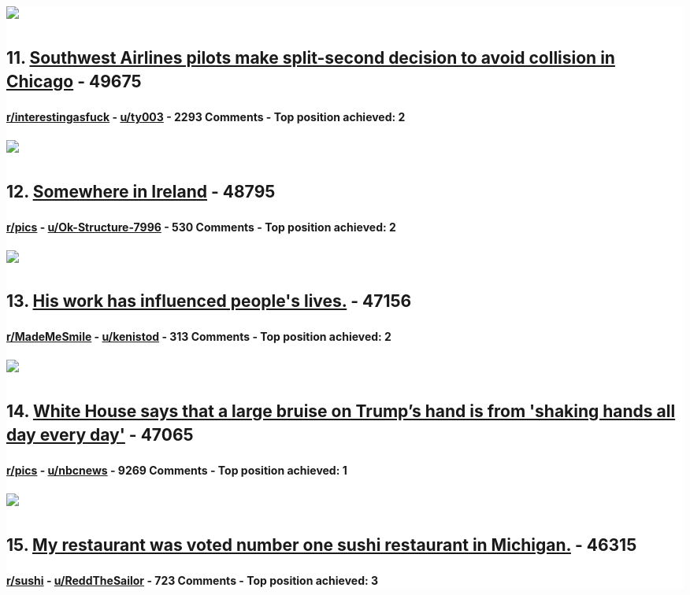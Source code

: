 <a href="https://i.redd.it/f2nz47j2lble1.jpeg"><img src="https://b.thumbs.redditmedia.com/jC4ZQe1P0sQCBiG7oRF5FblogmpYDGJrsyx3NB4FLVk.jpg"></img></a>

## 11. [Southwest Airlines pilots make split-second decision to avoid collision in Chicago](http://reddit.com/r/interestingasfuck/comments/1iy0t97/southwest_airlines_pilots_make_splitsecond/) - 49675
#### [r/interestingasfuck](http://reddit.com/r/interestingasfuck) - [u/ty003](http://reddit.com/u/ty003) - 2293 Comments - Top position achieved: 2

<a href="https://v.redd.it/ka9cxdvmnble1"><img src="https://external-preview.redd.it/d3g3c3hkcm1uYmxlMZsPofFxL3sh2Zjk1ov1S2pKRj5H1zxDNjWwdTsgT43N.png?width=140&amp;height=79&amp;crop=140:79,smart&amp;format=jpg&amp;v=enabled&amp;lthumb=true&amp;s=91f58aac39aef6b6a80af2ba71e6e75612afd0b1"></img></a>

## 12. [Somewhere in Ireland](http://reddit.com/r/pics/comments/1ixs8yn/somewhere_in_ireland/) - 48795
#### [r/pics](http://reddit.com/r/pics) - [u/Ok-Structure-7996](http://reddit.com/u/Ok-Structure-7996) - 530 Comments - Top position achieved: 2

<a href="https://i.redd.it/mvtliwgam9le1.jpeg"><img src="https://b.thumbs.redditmedia.com/Nak6aU8IYGx1hgDssP5QnjxyZsf8JksSBiJP54udDLo.jpg"></img></a>

## 13. [His work has influenced people's lives.](http://reddit.com/r/MadeMeSmile/comments/1iy1r6u/his_work_has_influenced_peoples_lives/) - 47156
#### [r/MadeMeSmile](http://reddit.com/r/MadeMeSmile) - [u/kenistod](http://reddit.com/u/kenistod) - 313 Comments - Top position achieved: 2

<a href="https://i.redd.it/qgn33tzbuble1.jpeg"><img src="https://b.thumbs.redditmedia.com/TdNL5CUlG7X7wOakmkc65bvv6_10gSLNbtd8A4kFhKc.jpg"></img></a>

## 14. [White House says that a large bruise on Trump’s hand is from 'shaking hands all day every day'](http://reddit.com/r/pics/comments/1iy29rt/white_house_says_that_a_large_bruise_on_trumps/) - 47065
#### [r/pics](http://reddit.com/r/pics) - [u/nbcnews](http://reddit.com/u/nbcnews) - 9269 Comments - Top position achieved: 1

<a href="https://i.redd.it/dari4guvxble1.jpeg"><img src="https://b.thumbs.redditmedia.com/GK3kDdWUCWZlbTn3Q41Cyilgv5O_AjsnZQ103W6nl2o.jpg"></img></a>

## 15. [My restaurant was voted number one sushi restaurant in Michigan.](http://reddit.com/r/sushi/comments/1ixlrnj/my_restaurant_was_voted_number_one_sushi/) - 46315
#### [r/sushi](http://reddit.com/r/sushi) - [u/ReddTheSailor](http://reddit.com/u/ReddTheSailor) - 723 Comments - Top position achieved: 3
